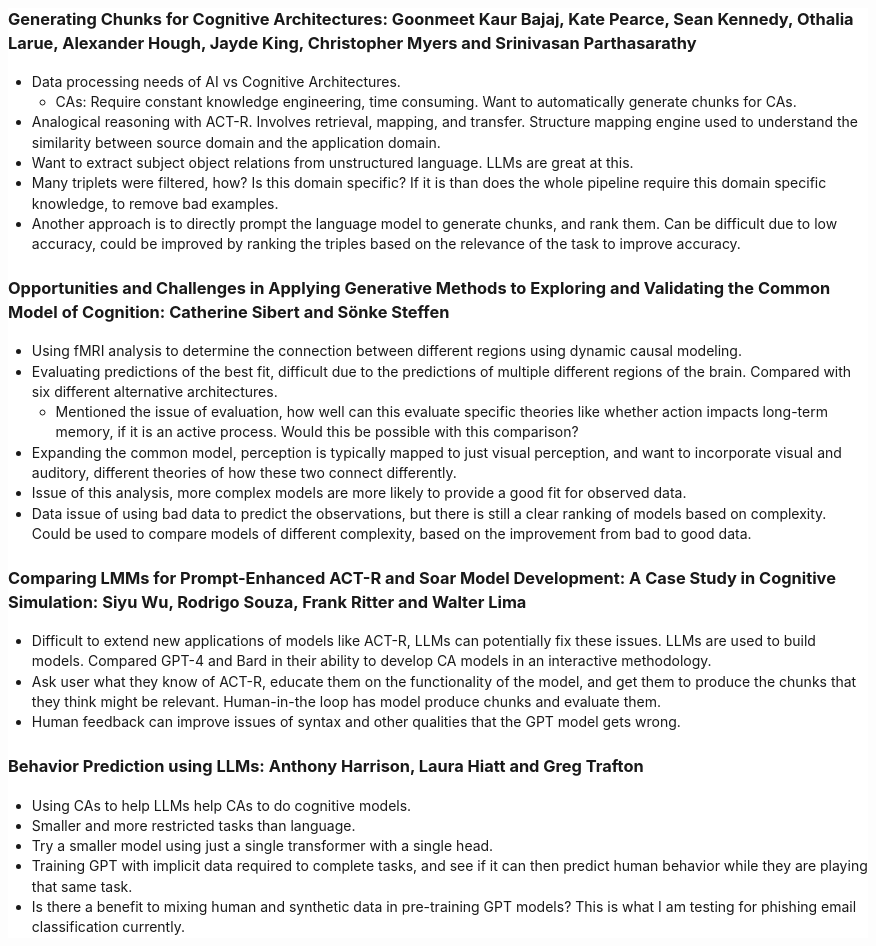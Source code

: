 ### Generating Chunks for Cognitive Architectures: Goonmeet Kaur Bajaj, Kate Pearce, Sean Kennedy, Othalia Larue, Alexander Hough, Jayde King, Christopher Myers and Srinivasan Parthasarathy

- Data processing needs of AI vs Cognitive Architectures. 
	- CAs: Require constant knowledge engineering, time consuming. Want to automatically generate chunks for CAs. 
- Analogical reasoning with ACT-R. Involves retrieval, mapping, and transfer. Structure mapping engine used to understand the similarity between source domain and the application domain. 
- Want to extract subject object relations from unstructured language. LLMs are great at this. 
- Many triplets were filtered, how? Is this domain specific? If it is than does the whole pipeline require this domain specific knowledge, to remove bad examples. 
- Another approach is to directly prompt the language model to generate chunks, and rank them. Can be difficult due to low accuracy, could be improved by ranking the triples based on the relevance of the task to improve accuracy. 

### Opportunities and Challenges in Applying Generative Methods to Exploring and Validating the Common Model of Cognition: Catherine Sibert and Sönke Steffen
- Using fMRI analysis to determine the connection between different regions using dynamic causal modeling. 
- Evaluating predictions of the best fit, difficult due to the predictions of multiple different regions of the brain. Compared with six different alternative architectures. 
	- Mentioned the issue of evaluation, how well can this evaluate specific theories like whether action impacts long-term memory, if it is an active process. Would this be possible with this comparison? 
- Expanding the common model, perception is typically mapped to just visual perception, and want to incorporate visual and auditory, different theories of how these two connect differently. 
- Issue of this analysis, more complex models are more likely to provide a good fit for observed data. 
- Data issue of using bad data to predict the observations, but there is still a clear ranking of models based on complexity. Could be used to compare models of different complexity, based on the improvement from bad to good data. 

### Comparing LMMs for Prompt-Enhanced ACT-R and Soar Model Development: A Case Study in Cognitive Simulation: Siyu Wu, Rodrigo Souza, Frank Ritter and Walter Lima
- Difficult to extend new applications of models like ACT-R, LLMs can potentially fix these issues. LLMs are used to build models. Compared GPT-4 and Bard in their ability to develop CA models in an interactive methodology. 
- Ask user what they know of ACT-R, educate them on the functionality of the model, and get them to produce the chunks that they think might be relevant. Human-in-the loop has model produce chunks and evaluate them. 
- Human feedback can improve issues of syntax and other qualities that the GPT model gets wrong. 

### Behavior Prediction using LLMs: Anthony Harrison, Laura Hiatt and Greg Trafton
- Using CAs to help LLMs help CAs to do cognitive models. 
- Smaller and more restricted tasks than language. 
- Try a smaller model using just a single transformer with a single head. 
- Training GPT with implicit data required to complete tasks, and see if it can then predict human behavior while they are playing that same task. 
- Is there a benefit to mixing human and synthetic data in pre-training GPT models? This is what I am testing for phishing email classification currently. 
